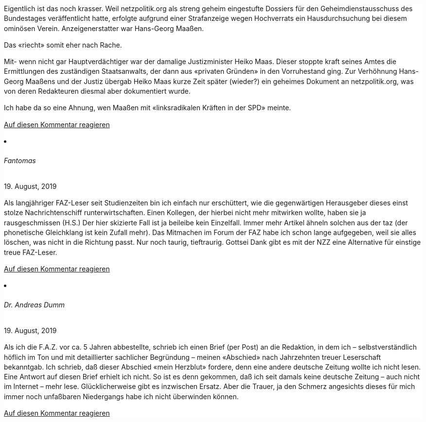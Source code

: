 Eigentlich ist das noch krasser. Weil netzpolitik.org als streng geheim eingestufte Dossiers für den Geheimdienstausschuss des Bundestages veräffentlicht hatte, erfolgte aufgrund einer Strafanzeige wegen Hochverrats ein Hausdurchsuchung bei diesem ominösen Verein. Anzeigenerstatter war Hans-Georg Maaßen.

Das «riecht» somit eher nach Rache.

Mit- wenn nicht gar Hauptverdächtiger war der damalige Justizminister Heiko Maas. Dieser stoppte kraft seines Amtes die Ermittlungen des zuständigen Staatsanwalts, der dann aus «privaten Gründen» in den Vorruhestand ging. Zur Verhöhnung Hans-Georg Maaßens und der Justiz übergab Heiko Maas kurze Zeit später (wieder?) ein geheimes Dokument an netzpolitik.org, was von deren Redakteuren diesmal aber dokumentiert wurde.

Ich habe da so eine Ahnung, wen Maaßen mit «linksradikalen Kräften in der SPD» meinte.

<a rel="nofollow" class="comment-reply-link" href="#comment-12833" data-commentid="12833" data-postid="9521" data-belowelement="comment-12833" data-respondelement="respond" data-replyto="Antworte auf Georgia" aria-label="Antworte auf Georgia">Auf diesen Kommentar reagieren</a> 


</li>
<li class="comment odd alt thread-odd thread-alt depth-1 clearfix" id="li-comment-12839">
<h6 class="author">Fantomas</h6> <span class="date">19. August, 2019</span>



Als langjähriger FAZ-Leser seit Studienzeiten bin ich einfach nur erschüttert, wie die gegenwärtigen Herausgeber dieses einst stolze Nachrichtenschiff runterwirtschaften. Einen Kollegen, der hierbei nicht mehr mitwirken wollte, haben sie ja rausgeschmissen (H.S.) Der hier skizierte Fall ist ja beileibe kein Einzelfall. Immer mehr Artikel ähneln solchen aus der taz (der phonetische Gleichklang ist kein Zufall mehr). Das Mitmachen im Forum der FAZ habe ich schon lange aufgegeben, weil sie alles löschen, was nicht in die Richtung passt. Nur noch taurig, tieftraurig. Gottsei Dank gibt es mit der NZZ eine Alternative für einstige treue FAZ-Leser.

<a rel="nofollow" class="comment-reply-link" href="#comment-12839" data-commentid="12839" data-postid="9521" data-belowelement="comment-12839" data-respondelement="respond" data-replyto="Antworte auf Fantomas" aria-label="Antworte auf Fantomas">Auf diesen Kommentar reagieren</a> 


</li>
<li class="comment even thread-even depth-1 clearfix" id="li-comment-12847">
<h6 class="author">Dr. Andreas Dumm</h6> <span class="date">19. August, 2019</span>



Als ich die F.A.Z. vor ca. 5 Jahren abbestellte, schrieb ich einen Brief (per Post) an die Redaktion, in dem ich &#8211; selbstverständlich höflich im Ton und mit detaillierter sachlicher Begründung &#8211; meinen «Abschied» nach Jahrzehnten treuer Leserschaft bekanntgab. Ich schrieb, daß dieser Abschied «mein Herzblut» fordere, denn eine andere deutsche Zeitung wollte ich nicht lesen. Eine Antwort auf diesen Brief erhielt ich nicht. So ist es denn gekommen, daß ich seit damals keine deutsche Zeitung &#8211; auch nicht im Internet &#8211; mehr lese. Glücklicherweise gibt es inzwischen Ersatz. Aber die Trauer, ja den Schmerz angesichts dieses für mich immer noch unfaßbaren Niedergangs habe ich nicht überwinden können.

<a rel="nofollow" class="comment-reply-link" href="#comment-12847" data-commentid="12847" data-postid="9521" data-belowelement="comment-12847" data-respondelement="respond" data-replyto="Antworte auf Dr. Andreas Dumm" aria-label="Antworte auf Dr. Andreas Dumm">Auf diesen Kommentar reagieren</a> 

